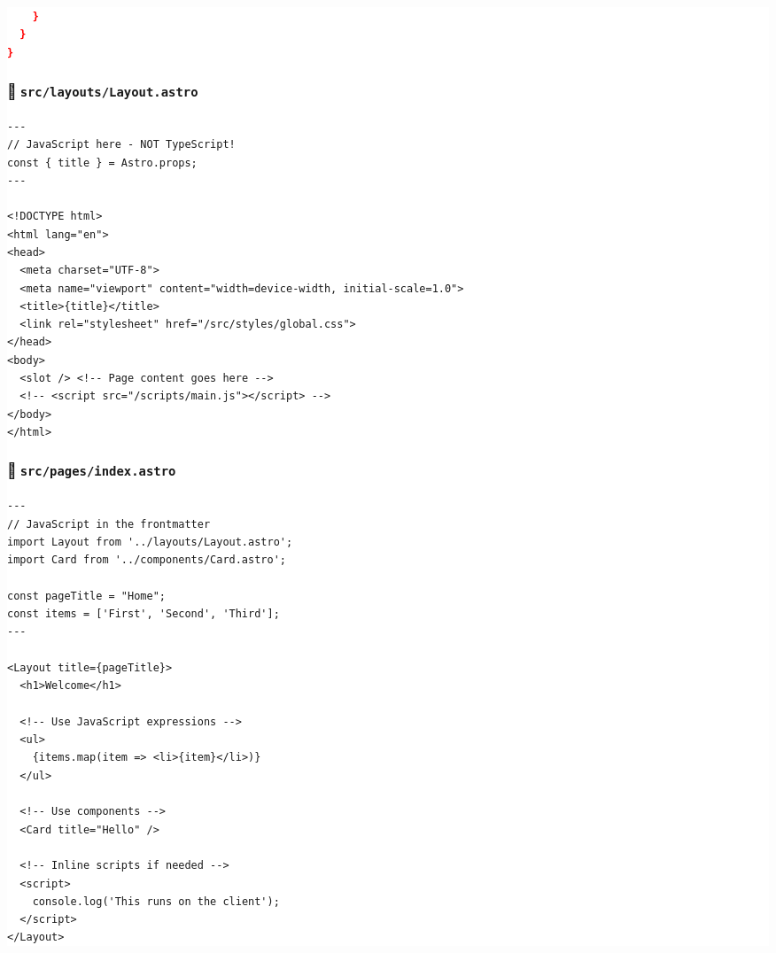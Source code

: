 ```json
    }
  }
}
```

### 🚀 `src/layouts/Layout.astro`
```astro
---
// JavaScript here - NOT TypeScript!
const { title } = Astro.props;
---

<!DOCTYPE html>
<html lang="en">
<head>
  <meta charset="UTF-8">
  <meta name="viewport" content="width=device-width, initial-scale=1.0">
  <title>{title}</title>
  <link rel="stylesheet" href="/src/styles/global.css">
</head>
<body>
  <slot /> <!-- Page content goes here -->
  <!-- <script src="/scripts/main.js"></script> -->
</body>
</html>
```

### 🚀 `src/pages/index.astro`
```astro
---
// JavaScript in the frontmatter
import Layout from '../layouts/Layout.astro';
import Card from '../components/Card.astro';

const pageTitle = "Home";
const items = ['First', 'Second', 'Third'];
---

<Layout title={pageTitle}>
  <h1>Welcome</h1>

  <!-- Use JavaScript expressions -->
  <ul>
    {items.map(item => <li>{item}</li>)}
  </ul>

  <!-- Use components -->
  <Card title="Hello" />

  <!-- Inline scripts if needed -->
  <script>
    console.log('This runs on the client');
  </script>
</Layout>
```
